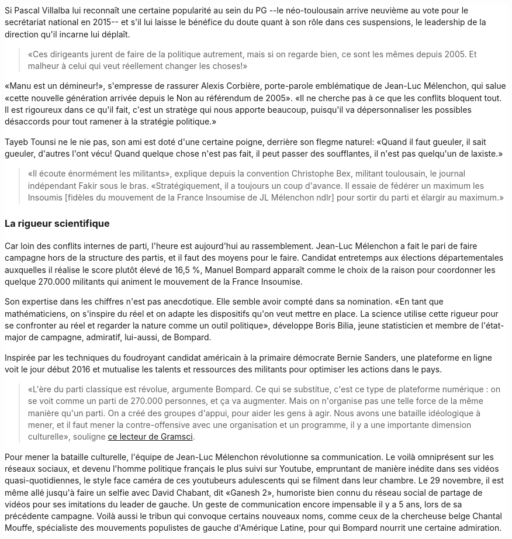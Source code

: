 Si Pascal Villalba lui reconnaît une certaine popularité au sein du PG --le néo-toulousain arrive neuvième au vote pour le secrétariat national en 2015-- et s'il lui laisse le bénéfice du doute quant à son rôle dans ces suspensions, le leadership de la direction qu'il incarne lui déplaît.

> «Ces dirigeants jurent de faire de la politique autrement, mais si on regarde bien, ce sont les mêmes depuis 2005. Et malheur à celui qui veut réellement changer les choses!»

«Manu est un démineur!», s'empresse de rassurer Alexis Corbière, porte-parole emblématique de Jean-Luc Mélenchon, qui salue «cette nouvelle génération arrivée depuis le Non au référendum de 2005». «Il ne cherche pas à ce que les conflits bloquent tout. Il est rigoureux dans ce qu'il fait, c'est un stratège qui nous apporte beaucoup, puisqu'il va dépersonnaliser les possibles désaccords pour tout ramener à la stratégie politique.»

Tayeb Tounsi ne le nie pas, son ami est doté d'une certaine poigne, derrière son flegme naturel: «Quand il faut gueuler, il sait gueuler, d'autres l'ont vécu! Quand quelque chose n'est pas fait, il peut passer des soufflantes, il n'est pas quelqu'un de laxiste.»

> «Il écoute énormément les militants», explique depuis la convention Christophe Bex, militant toulousain, le journal indépendant Fakir sous le bras. «Stratégiquement, il a toujours un coup d'avance. Il essaie de fédérer un maximum les Insoumis \[fidèles du mouvement de la France Insoumise de JL Mélenchon ndlr\] pour sortir du parti et élargir au maximum.»

### **La rigueur scientifique**

Car loin des conflits internes de parti, l'heure est aujourd'hui au rassemblement. Jean-Luc Mélenchon a fait le pari de faire campagne hors de la structure des partis, et il faut des moyens pour le faire. Candidat entretemps aux élections départementales auxquelles il réalise le score plutôt élevé de 16,5 %, Manuel Bompard apparaît comme le choix de la raison pour coordonner les quelque 270.000 militants qui animent le mouvement de la France Insoumise.

Son expertise dans les chiffres n'est pas anecdotique. Elle semble avoir compté dans sa nomination. «En tant que mathématiciens, on s'inspire du réel et on adapte les dispositifs qu'on veut mettre en place. La science utilise cette rigueur pour se confronter au réel et regarder la nature comme un outil politique», développe Boris Bilia, jeune statisticien et membre de l'état-major de campagne, admiratif, lui-aussi, de Bompard.

Inspirée par les techniques du foudroyant candidat américain à la primaire démocrate Bernie Sanders, une plateforme en ligne voit le jour début 2016 et mutualise les talents et ressources des militants pour optimiser les actions dans le pays.

> «L'ère du parti classique est révolue, argumente Bompard. Ce qui se substitue, c'est ce type de plateforme numérique : on se voit comme un parti de 270.000 personnes, et ça va augmenter. Mais on n'organise pas une telle force de la même manière qu'un parti. On a créé des groupes d'appui, pour aider les gens à agir. Nous avons une bataille idéologique à mener, et il faut mener la contre-offensive avec une organisation et un programme, il y a une importante dimension culturelle», souligne [ce lecteur de Gramsci](http://www.slate.fr/story/130298/antonio-gramsci-explique).

Pour mener la bataille culturelle, l'équipe de Jean-Luc Mélenchon révolutionne sa communication. Le voilà omniprésent sur les réseaux sociaux, et devenu l'homme politique français le plus suivi sur Youtube, empruntant de manière inédite dans ses vidéos quasi-quotidiennes, le style face caméra de ces youtubeurs adulescents qui se filment dans leur chambre. Le 29 novembre, il est même allé jusqu'à faire un selfie avec David Chabant, dit «Ganesh 2», humoriste bien connu du réseau social de partage de vidéos pour ses imitations du leader de gauche. Un geste de communication encore impensable il y a 5 ans, lors de sa précédente campagne. Voilà aussi le tribun qui convoque certains nouveaux noms, comme ceux de la chercheuse belge Chantal Mouffe, spécialiste des mouvements populistes de gauche d'Amérique Latine, pour qui Bompard nourrit une certaine admiration.
